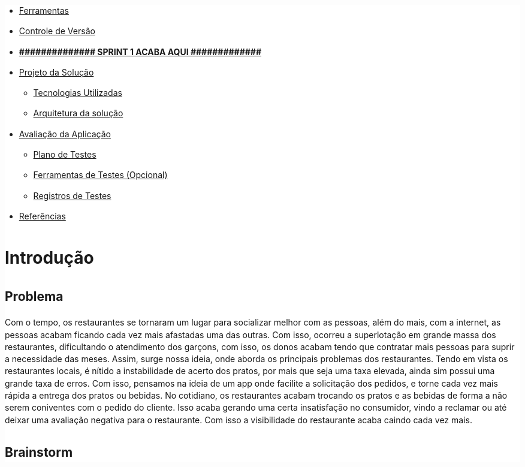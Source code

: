   - [Ferramentas](#ferramentas)
  
  - [Controle de Versão](#controle-de-versão)
  
  
  
- [**############## SPRINT 1 ACABA AQUI #############**](#-sprint-1-acaba-aqui-)

- [Projeto da Solução](#projeto-da-solução)

  - [Tecnologias Utilizadas](#tecnologias-utilizadas)
  
  - [Arquitetura da solução](#arquitetura-da-solução)
  
- [Avaliação da Aplicação](#avaliação-da-aplicação)

  - [Plano de Testes](#plano-de-testes)
  
  - [Ferramentas de Testes (Opcional)](#ferramentas-de-testes-opcional)
  
  - [Registros de Testes](#registros-de-testes)
  
- [Referências](#referências)

# Introdução

## Problema

Com o tempo, os restaurantes se tornaram um lugar para socializar melhor com as pessoas, além do mais, com a internet, as pessoas acabam ficando cada vez mais afastadas uma das outras.
Com isso, ocorreu a superlotação em grande massa dos restaurantes, dificultando o atendimento dos garçons, com isso, os donos acabam tendo que contratar mais pessoas para suprir a necessidade das meses. Assim, surge nossa ideia, onde aborda os principais problemas dos restaurantes.
	Tendo em vista os restaurantes locais, é nítido a instabilidade de acerto dos pratos, por mais que seja uma taxa elevada, ainda sim possui uma grande taxa de erros. Com isso, pensamos na ideia de um app onde facilite a solicitação dos pedidos, e torne cada vez mais rápida a entrega dos pratos ou bebidas.
	No cotidiano, os restaurantes acabam trocando os pratos e as bebidas de forma a não serem coniventes com o pedido do cliente. Isso acaba gerando uma certa insatisfação no consumidor, vindo a reclamar ou até deixar uma avaliação negativa para o restaurante. Com isso a visibilidade do restaurante acaba caindo cada vez mais.

## Brainstorm 